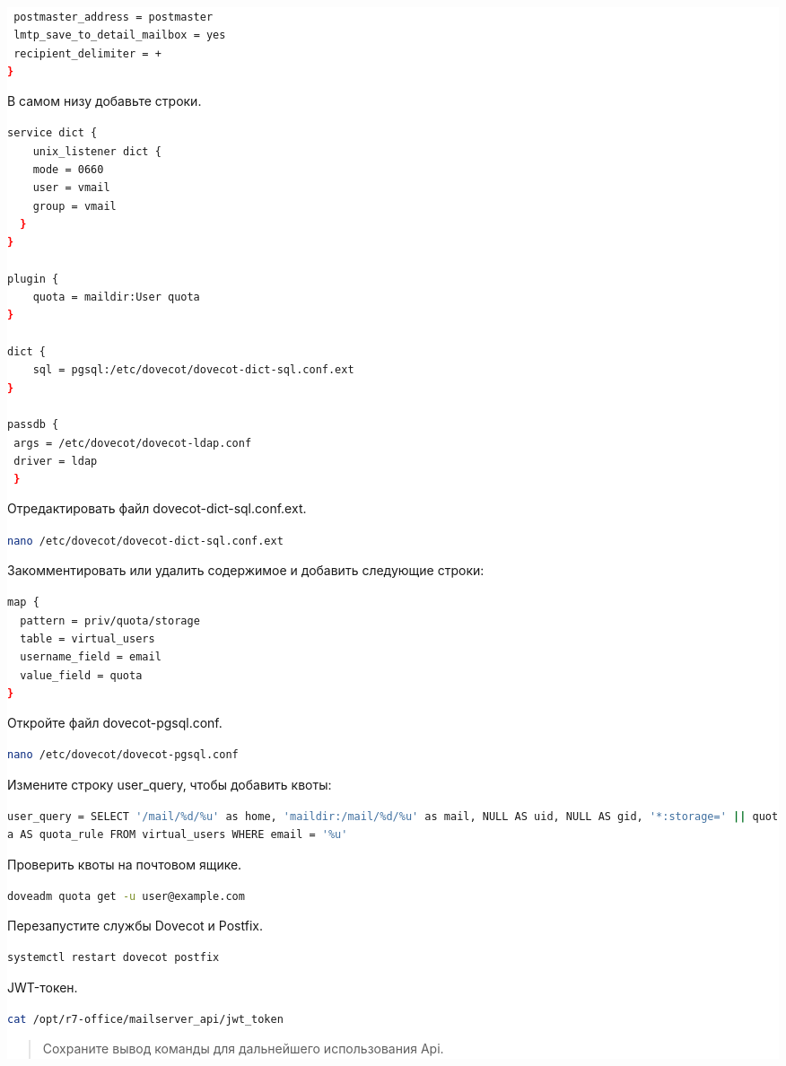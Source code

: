 ```bash
 postmaster_address = postmaster
 lmtp_save_to_detail_mailbox = yes
 recipient_delimiter = +
}
```
В самом низу добавьте строки.
```bash
service dict {
    unix_listener dict {
    mode = 0660
    user = vmail
    group = vmail
  }
}

plugin {
    quota = maildir:User quota
}

dict {
    sql = pgsql:/etc/dovecot/dovecot-dict-sql.conf.ext
}

passdb {
 args = /etc/dovecot/dovecot-ldap.conf
 driver = ldap
 }
```
Отредактировать файл dovecot-dict-sql.conf.ext.
```bash
nano /etc/dovecot/dovecot-dict-sql.conf.ext
```
Закомментировать или удалить содержимое и добавить следующие строки:
```bash
map {
  pattern = priv/quota/storage
  table = virtual_users
  username_field = email
  value_field = quota
}
```
Откройте файл dovecot-pgsql.conf.
```bash
nano /etc/dovecot/dovecot-pgsql.conf
```
Измените строку user_query, чтобы добавить квоты:
```bash
user_query = SELECT '/mail/%d/%u' as home, 'maildir:/mail/%d/%u' as mail, NULL AS uid, NULL AS gid, '*:storage=' || quota AS quota_rule FROM virtual_users WHERE email = '%u'
```
Проверить квоты на почтовом ящике.
```bash
doveadm quota get -u user@example.com
```
Перезапустите службы Dovecot и Postfix.
```bash
systemctl restart dovecot postfix
```
JWT-токен.
```bash
cat /opt/r7-office/mailserver_api/jwt_token
```
>Сохраните вывод команды для дальнейшего использования Api. 
